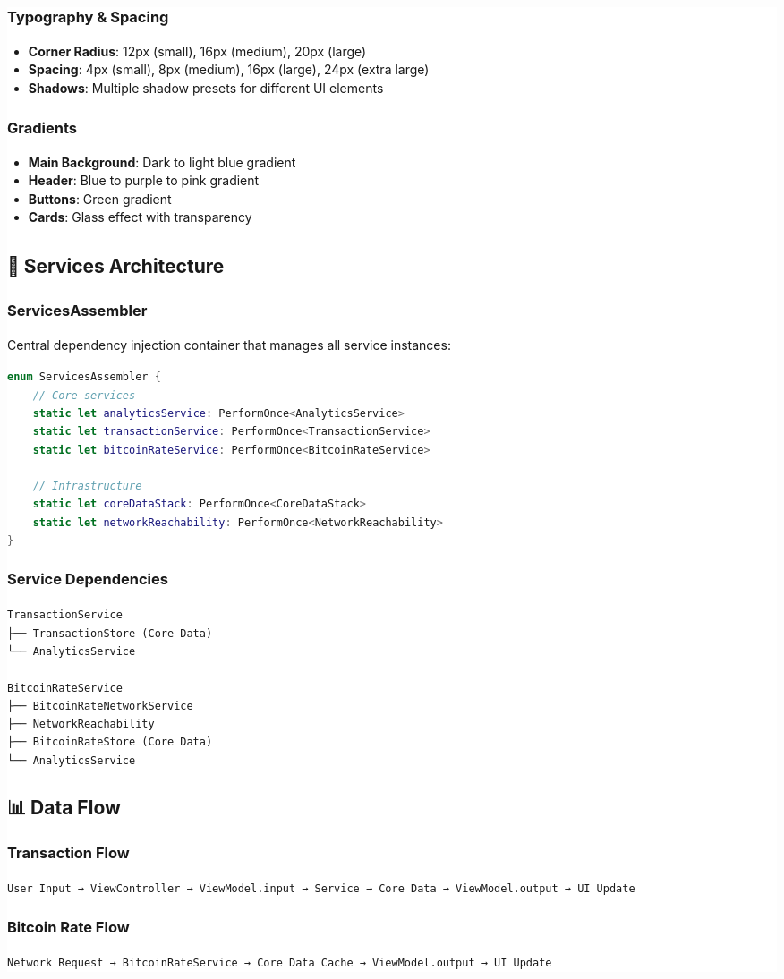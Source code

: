 ### **Typography & Spacing**
- **Corner Radius**: 12px (small), 16px (medium), 20px (large)
- **Spacing**: 4px (small), 8px (medium), 16px (large), 24px (extra large)
- **Shadows**: Multiple shadow presets for different UI elements

### **Gradients**
- **Main Background**: Dark to light blue gradient
- **Header**: Blue to purple to pink gradient
- **Buttons**: Green gradient
- **Cards**: Glass effect with transparency

## 🔌 Services Architecture

### **ServicesAssembler**
Central dependency injection container that manages all service instances:

```swift
enum ServicesAssembler {
    // Core services
    static let analyticsService: PerformOnce<AnalyticsService>
    static let transactionService: PerformOnce<TransactionService>
    static let bitcoinRateService: PerformOnce<BitcoinRateService>
    
    // Infrastructure
    static let coreDataStack: PerformOnce<CoreDataStack>
    static let networkReachability: PerformOnce<NetworkReachability>
}
```

### **Service Dependencies**
```
TransactionService
├── TransactionStore (Core Data)
└── AnalyticsService

BitcoinRateService
├── BitcoinRateNetworkService
├── NetworkReachability
├── BitcoinRateStore (Core Data)
└── AnalyticsService
```

## 📊 Data Flow

### **Transaction Flow**
```
User Input → ViewController → ViewModel.input → Service → Core Data → ViewModel.output → UI Update
```

### **Bitcoin Rate Flow**
```
Network Request → BitcoinRateService → Core Data Cache → ViewModel.output → UI Update
```
